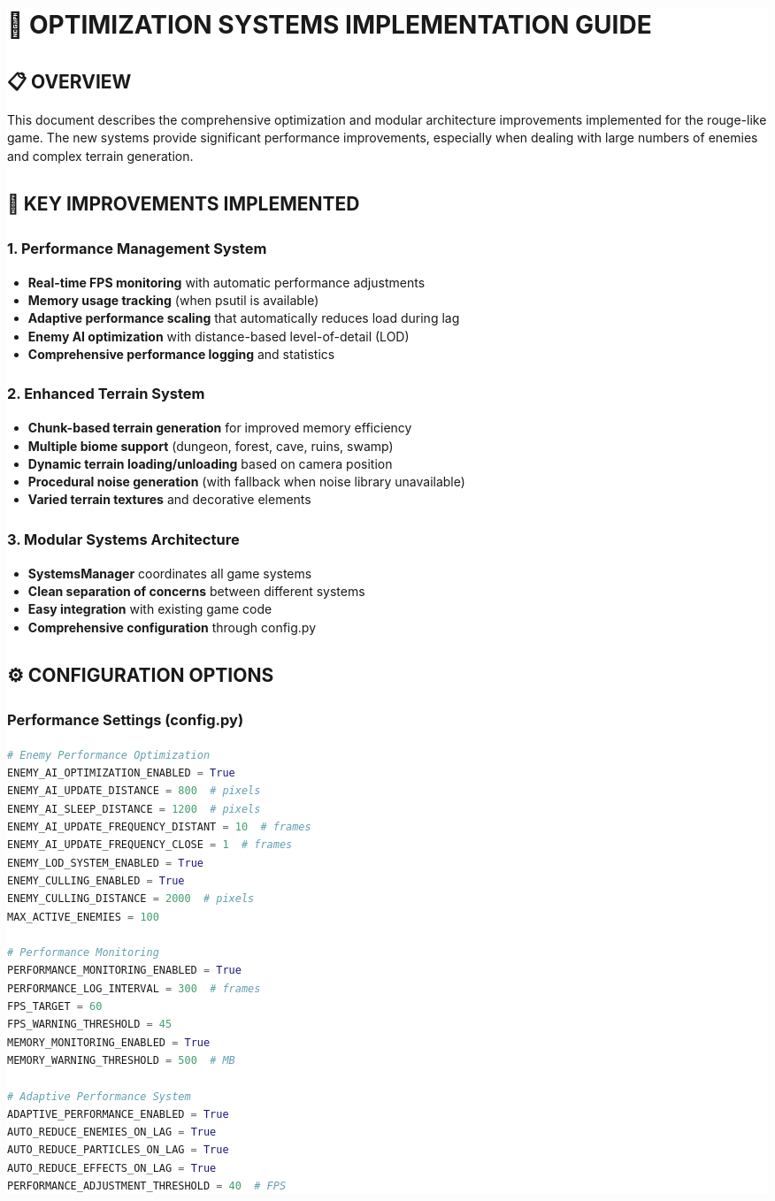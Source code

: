 # 🚀 **OPTIMIZATION SYSTEMS IMPLEMENTATION GUIDE**

## 📋 **OVERVIEW**

This document describes the comprehensive optimization and modular architecture improvements implemented for the rouge-like game. The new systems provide significant performance improvements, especially when dealing with large numbers of enemies and complex terrain generation.

## 🎯 **KEY IMPROVEMENTS IMPLEMENTED**

### **1. Performance Management System**
- **Real-time FPS monitoring** with automatic performance adjustments
- **Memory usage tracking** (when psutil is available)
- **Adaptive performance scaling** that automatically reduces load during lag
- **Enemy AI optimization** with distance-based level-of-detail (LOD)
- **Comprehensive performance logging** and statistics

### **2. Enhanced Terrain System**
- **Chunk-based terrain generation** for improved memory efficiency
- **Multiple biome support** (dungeon, forest, cave, ruins, swamp)
- **Dynamic terrain loading/unloading** based on camera position
- **Procedural noise generation** (with fallback when noise library unavailable)
- **Varied terrain textures** and decorative elements

### **3. Modular Systems Architecture**
- **SystemsManager** coordinates all game systems
- **Clean separation of concerns** between different systems
- **Easy integration** with existing game code
- **Comprehensive configuration** through config.py

## ⚙️ **CONFIGURATION OPTIONS**

### **Performance Settings (config.py)**
```python
# Enemy Performance Optimization
ENEMY_AI_OPTIMIZATION_ENABLED = True
ENEMY_AI_UPDATE_DISTANCE = 800  # pixels
ENEMY_AI_SLEEP_DISTANCE = 1200  # pixels
ENEMY_AI_UPDATE_FREQUENCY_DISTANT = 10  # frames
ENEMY_AI_UPDATE_FREQUENCY_CLOSE = 1  # frames
ENEMY_LOD_SYSTEM_ENABLED = True
ENEMY_CULLING_ENABLED = True
ENEMY_CULLING_DISTANCE = 2000  # pixels
MAX_ACTIVE_ENEMIES = 100

# Performance Monitoring
PERFORMANCE_MONITORING_ENABLED = True
PERFORMANCE_LOG_INTERVAL = 300  # frames
FPS_TARGET = 60
FPS_WARNING_THRESHOLD = 45
MEMORY_MONITORING_ENABLED = True
MEMORY_WARNING_THRESHOLD = 500  # MB

# Adaptive Performance System
ADAPTIVE_PERFORMANCE_ENABLED = True
AUTO_REDUCE_ENEMIES_ON_LAG = True
AUTO_REDUCE_PARTICLES_ON_LAG = True
AUTO_REDUCE_EFFECTS_ON_LAG = True
PERFORMANCE_ADJUSTMENT_THRESHOLD = 40  # FPS
```
